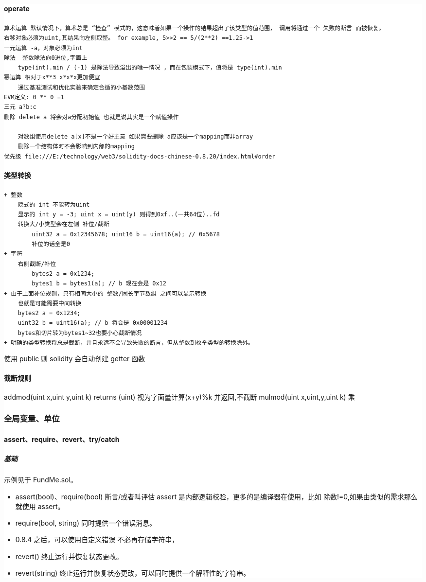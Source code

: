 #### operate

    算术运算 默认情况下，算术总是 “检查” 模式的，这意味着如果一个操作的结果超出了该类型的值范围， 调用将通过一个 失败的断言 而被恢复。
    右移对象必须为uint,其结果向左侧取整。 for example, 5>>2 == 5/(2**2) ==1.25->1
    一元运算 -a，对象必须为int
    除法  整数除法向0进位,字面上
        type(int).min / (-1) 是除法导致溢出的唯一情况 ，而在包装模式下，值将是 type(int).min
    幂运算 相对于x**3 x*x*x更加便宜
        通过基准测试和优化实验来确定合适的小基数范围
    EVM定义: 0 ** 0 =1
    三元 a?b:c
    删除 delete a 将会对a分配初始值 也就是说其实是一个赋值操作

        对数组使用delete a[x]不是一个好主意 如果需要删除 a应该是一个mapping而非array
        删除一个结构体时不会影响到内部的mapping
    优先级 file:///E:/technology/web3/solidity-docs-chinese-0.8.20/index.html#order

#### 类型转换

    + 整数
        隐式的 int 不能转为uint
        显示的 int y = -3; uint x = uint(y) 则得到0xf..(一共64位)..fd
        转换大/小类型会在左侧 补位/截断
            uint32 a = 0x12345678; uint16 b = uint16(a); // 0x5678
            补位的话全是0
    + 字符
        右侧截断/补位
            bytes2 a = 0x1234;
            bytes1 b = bytes1(a); // b 现在会是 0x12
    + 由于上面补位规则，只有相同大小的 整数/固长字节数组 之间可以显示转换
        也就是可能需要中间转换
        bytes2 a = 0x1234;
        uint32 b = uint16(a); // b 将会是 0x00001234
        bytes和切片转为bytes1~32也要小心截断情况
    + 明确的类型转换将总是截断，并且永远不会导致失败的断言，但从整数到枚举类型的转换除外。

使用 public 则 solidity 会自动创建 getter 函数

#### 截断规则

addmod(uint x,uint y,uint k) returns (uint)
视为字面量计算(x+y)%k 并返回,不截断
mulmod(uint x,uint,y,uint k) 乘

### 全局变量、单位

#### assert、require、revert、try/catch

##### 基础

示例见于 FundMe.sol。

- assert(bool)、require(bool) 断言/或者叫评估
  assert 是内部逻辑校验，更多的是编译器在使用，比如 除数!=0,如果由类似的需求那么就使用 assert。
- require(bool, string) 同时提供一个错误消息。
- 0.8.4 之后，可以使用自定义错误 不必再存储字符串，
- revert()
  终止运行并恢复状态更改。
- revert(string)
  终止运行并恢复状态更改，可以同时提供一个解释性的字符串。


  [Symbol(_ethersInternal_contract)]: {}